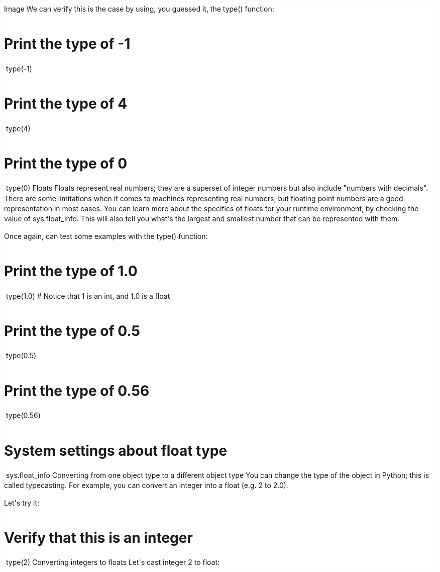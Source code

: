 Image
We can verify this is the case by using, you guessed it, the type() function:

# Print the type of -1
​
type(-1)
# Print the type of 4
​
type(4)
# Print the type of 0
​
type(0)
Floats
Floats represent real numbers; they are a superset of integer numbers but also include "numbers with decimals". There are some limitations when it comes to machines representing real numbers, but floating point numbers are a good representation in most cases. You can learn more about the specifics of floats for your runtime environment, by checking the value of sys.float_info. This will also tell you what's the largest and smallest number that can be represented with them.

Once again, can test some examples with the type() function:

# Print the type of 1.0
​
type(1.0) # Notice that 1 is an int, and 1.0 is a float
# Print the type of 0.5
​
type(0.5)
# Print the type of 0.56
​
type(0.56)
# System settings about float type
​
sys.float_info
Converting from one object type to a different object type
You can change the type of the object in Python; this is called typecasting. For example, you can convert an integer into a float (e.g. 2 to 2.0).

Let's try it:

# Verify that this is an integer
​
type(2)
Converting integers to floats
Let's cast integer 2 to float:
